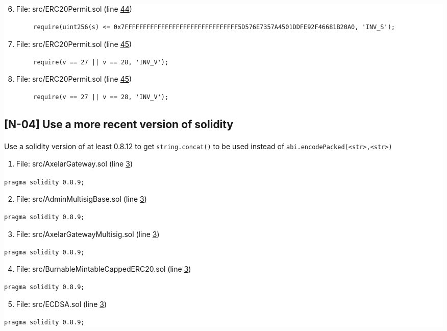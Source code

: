 6.  File: src/ERC20Permit.sol (line [44](https://github.com/code-423n4/2022-04-axelar/blob/f1c8bfc16f82a27797f61cb3a310c0f936dce567/src/ERC20Permit.sol#L44))

```solidity
        require(uint256(s) <= 0x7FFFFFFFFFFFFFFFFFFFFFFFFFFFFFFF5D576E7357A4501DDFE92F46681B20A0, 'INV_S');
```

7.  File: src/ERC20Permit.sol (line [45](https://github.com/code-423n4/2022-04-axelar/blob/f1c8bfc16f82a27797f61cb3a310c0f936dce567/src/ERC20Permit.sol#L45))

```solidity
        require(v == 27 || v == 28, 'INV_V');
```

8.  File: src/ERC20Permit.sol (line [45](https://github.com/code-423n4/2022-04-axelar/blob/f1c8bfc16f82a27797f61cb3a310c0f936dce567/src/ERC20Permit.sol#L45))

```solidity
        require(v == 27 || v == 28, 'INV_V');
```

## [N-04] Use a more recent version of solidity

Use a solidity version of at least 0.8.12 to get `string.concat()` to be used instead of `abi.encodePacked(<str>,<str>)`

1.  File: src/AxelarGateway.sol (line [3](https://github.com/code-423n4/2022-04-axelar/blob/f1c8bfc16f82a27797f61cb3a310c0f936dce567/src/AxelarGateway.sol#L3))

```solidity
pragma solidity 0.8.9;
```

2.  File: src/AdminMultisigBase.sol (line [3](https://github.com/code-423n4/2022-04-axelar/blob/f1c8bfc16f82a27797f61cb3a310c0f936dce567/src/AdminMultisigBase.sol#L3))

```solidity
pragma solidity 0.8.9;
```

3.  File: src/AxelarGatewayMultisig.sol (line [3](https://github.com/code-423n4/2022-04-axelar/blob/f1c8bfc16f82a27797f61cb3a310c0f936dce567/src/AxelarGatewayMultisig.sol#L3))

```solidity
pragma solidity 0.8.9;
```

4.  File: src/BurnableMintableCappedERC20.sol (line [3](https://github.com/code-423n4/2022-04-axelar/blob/f1c8bfc16f82a27797f61cb3a310c0f936dce567/src/BurnableMintableCappedERC20.sol#L3))

```solidity
pragma solidity 0.8.9;
```

5.  File: src/ECDSA.sol (line [3](https://github.com/code-423n4/2022-04-axelar/blob/f1c8bfc16f82a27797f61cb3a310c0f936dce567/src/ECDSA.sol#L3))

```solidity
pragma solidity 0.8.9;
```
